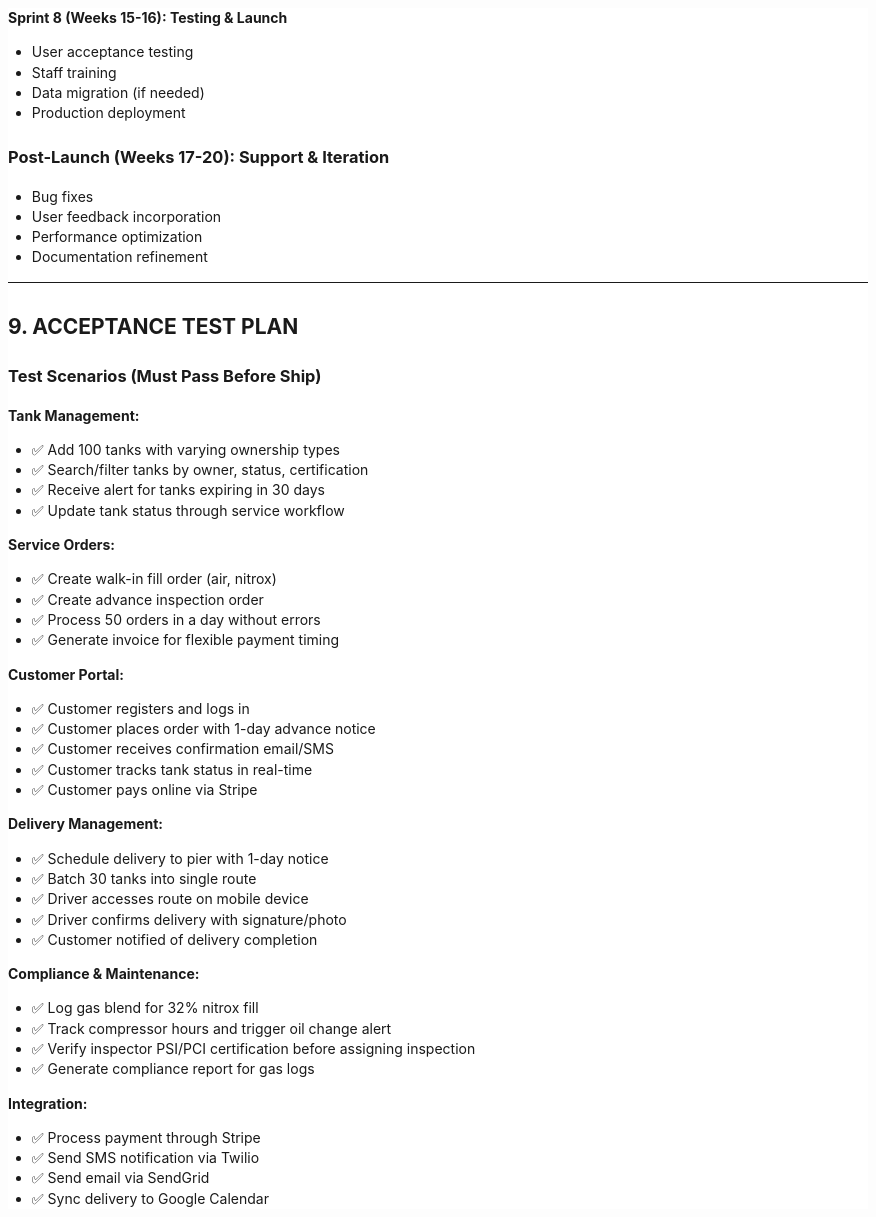 **Sprint 8 (Weeks 15-16): Testing & Launch**
- User acceptance testing
- Staff training
- Data migration (if needed)
- Production deployment

### Post-Launch (Weeks 17-20): Support & Iteration
- Bug fixes
- User feedback incorporation
- Performance optimization
- Documentation refinement

---

## 9. ACCEPTANCE TEST PLAN

### Test Scenarios (Must Pass Before Ship)

**Tank Management:**
- ✅ Add 100 tanks with varying ownership types
- ✅ Search/filter tanks by owner, status, certification
- ✅ Receive alert for tanks expiring in 30 days
- ✅ Update tank status through service workflow

**Service Orders:**
- ✅ Create walk-in fill order (air, nitrox)
- ✅ Create advance inspection order
- ✅ Process 50 orders in a day without errors
- ✅ Generate invoice for flexible payment timing

**Customer Portal:**
- ✅ Customer registers and logs in
- ✅ Customer places order with 1-day advance notice
- ✅ Customer receives confirmation email/SMS
- ✅ Customer tracks tank status in real-time
- ✅ Customer pays online via Stripe

**Delivery Management:**
- ✅ Schedule delivery to pier with 1-day notice
- ✅ Batch 30 tanks into single route
- ✅ Driver accesses route on mobile device
- ✅ Driver confirms delivery with signature/photo
- ✅ Customer notified of delivery completion

**Compliance & Maintenance:**
- ✅ Log gas blend for 32% nitrox fill
- ✅ Track compressor hours and trigger oil change alert
- ✅ Verify inspector PSI/PCI certification before assigning inspection
- ✅ Generate compliance report for gas logs

**Integration:**
- ✅ Process payment through Stripe
- ✅ Send SMS notification via Twilio
- ✅ Send email via SendGrid
- ✅ Sync delivery to Google Calendar
